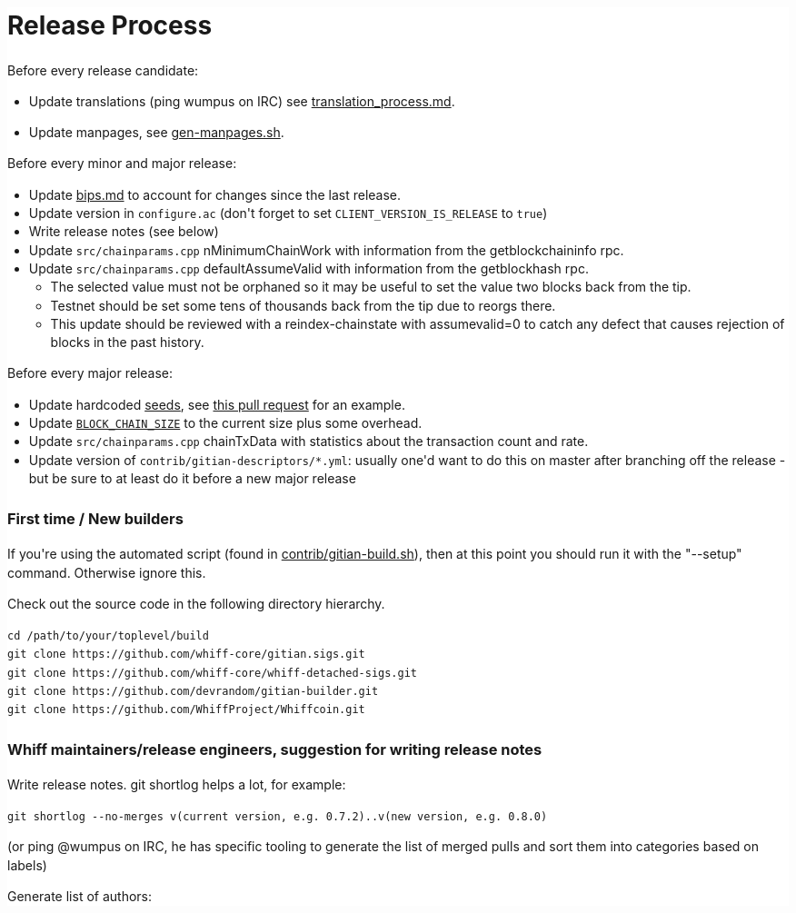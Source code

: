 Release Process
====================

Before every release candidate:

* Update translations (ping wumpus on IRC) see [translation_process.md](https://github.com/WhiffProject/Whiffcoin/blob/master/doc/translation_process.md#synchronising-translations).

* Update manpages, see [gen-manpages.sh](https://github.com/WhiffProject/Whiffcoin/blob/master/contrib/devtools/README.md#gen-manpagessh).

Before every minor and major release:

* Update [bips.md](bips.md) to account for changes since the last release.
* Update version in `configure.ac` (don't forget to set `CLIENT_VERSION_IS_RELEASE` to `true`)
* Write release notes (see below)
* Update `src/chainparams.cpp` nMinimumChainWork with information from the getblockchaininfo rpc.
* Update `src/chainparams.cpp` defaultAssumeValid  with information from the getblockhash rpc.
  - The selected value must not be orphaned so it may be useful to set the value two blocks back from the tip.
  - Testnet should be set some tens of thousands back from the tip due to reorgs there.
  - This update should be reviewed with a reindex-chainstate with assumevalid=0 to catch any defect
     that causes rejection of blocks in the past history.

Before every major release:

* Update hardcoded [seeds](/contrib/seeds/README.md), see [this pull request](https://github.com/WhiffProject/Whiffcoin/pull/7415) for an example.
* Update [`BLOCK_CHAIN_SIZE`](/src/qt/intro.cpp) to the current size plus some overhead.
* Update `src/chainparams.cpp` chainTxData with statistics about the transaction count and rate.
* Update version of `contrib/gitian-descriptors/*.yml`: usually one'd want to do this on master after branching off the release - but be sure to at least do it before a new major release

### First time / New builders

If you're using the automated script (found in [contrib/gitian-build.sh](/contrib/gitian-build.sh)), then at this point you should run it with the "--setup" command. Otherwise ignore this.

Check out the source code in the following directory hierarchy.

    cd /path/to/your/toplevel/build
    git clone https://github.com/whiff-core/gitian.sigs.git
    git clone https://github.com/whiff-core/whiff-detached-sigs.git
    git clone https://github.com/devrandom/gitian-builder.git
    git clone https://github.com/WhiffProject/Whiffcoin.git

### Whiff maintainers/release engineers, suggestion for writing release notes

Write release notes. git shortlog helps a lot, for example:

    git shortlog --no-merges v(current version, e.g. 0.7.2)..v(new version, e.g. 0.8.0)

(or ping @wumpus on IRC, he has specific tooling to generate the list of merged pulls
and sort them into categories based on labels)

Generate list of authors:

